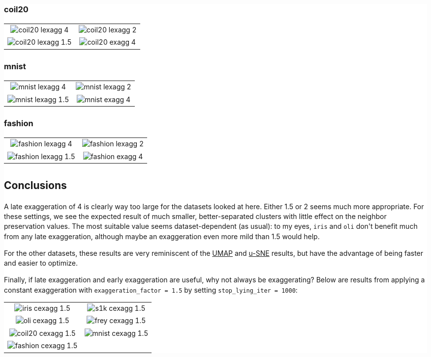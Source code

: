 
### coil20

|                             |                           |
:----------------------------:|:--------------------------:
![coil20 lexagg 4](../img/lexagg/coil20_lexagg4.png)|![coil20 lexagg 2](../img/lexagg/coil20_lexagg2.png)
![coil20 lexagg 1.5](../img/lexagg/coil20_lexagg1_5.png)|![coil20 exagg 4](../img/lexagg/coil20_exagg4.png)

### mnist

|                             |                           |
:----------------------------:|:--------------------------:
![mnist lexagg 4](../img/lexagg/mnist_lexagg4.png)|![mnist lexagg 2](../img/lexagg/mnist_lexagg2.png)
![mnist lexagg 1.5](../img/lexagg/mnist_lexagg1_5.png)|![mnist exagg 4](../img/lexagg/mnist_exagg4.png)

### fashion

|                             |                           |
:----------------------------:|:--------------------------:
![fashion lexagg 4](../img/lexagg/fashion_lexagg4.png)|![fashion lexagg 2](../img/lexagg/fashion_lexagg2.png)
![fashion lexagg 1.5](../img/lexagg/fashion_lexagg1_5.png)|![fashion exagg 4](../img/lexagg/fashion_exagg4.png)


## Conclusions

A late exaggeration of 4 is clearly way too large for the datasets looked at
here. Either 1.5 or 2 seems much more appropriate. For these settings, we see
the expected result of much smaller, better-separated clusters with little
effect on the neighbor preservation values. The most suitable value seems
dataset-dependent (as usual): to my eyes, `iris` and `oli` don't benefit much
from any late exaggeration, although maybe an exaggeration even more mild than
1.5 would help.

For the other datasets, these results are very reminiscent of the
[UMAP](https://jlmelville.github.io/smallvis/umap.html) and 
[u-SNE](https://jlmelville.github.io/smallvis/umaptsne.html) results, but have
the advantage of being faster and easier to optimize.

Finally, if late exaggeration and early exaggeration are useful, why not always
be exaggerating?  Below are results from applying a constant exaggeration
with `exaggeration_factor = 1.5` by setting `stop_lying_iter = 1000`:

|                             |                           |
:----------------------------:|:--------------------------:
![iris cexagg 1.5](../img/lexagg/iris_cexagg1_5.png)|![s1k cexagg 1.5](../img/lexagg/s1k_cexagg1_5.png)
![oli cexagg 1.5](../img/lexagg/oli_cexagg1_5.png)|![frey cexagg 1.5](../img/lexagg/frey_cexagg1_5.png)
![coil20 cexagg 1.5](../img/lexagg/coil20_cexagg1_5.png)|![mnist cexagg 1.5](../img/lexagg/mnist_cexagg1_5.png)
![fashion cexagg 1.5](../img/lexagg/fashion_cexagg1_5.png)|
